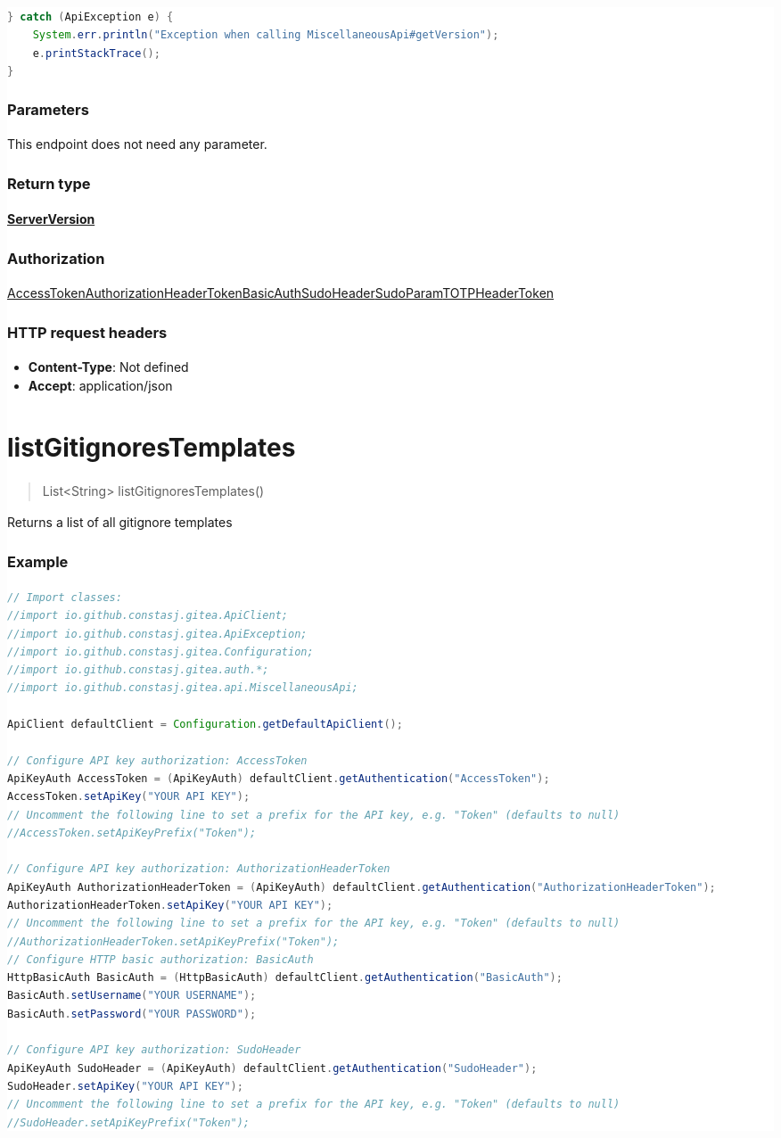 ```java
} catch (ApiException e) {
    System.err.println("Exception when calling MiscellaneousApi#getVersion");
    e.printStackTrace();
}
```

### Parameters
This endpoint does not need any parameter.

### Return type

[**ServerVersion**](ServerVersion.md)

### Authorization

[AccessToken](../README.md#AccessToken)[AuthorizationHeaderToken](../README.md#AuthorizationHeaderToken)[BasicAuth](../README.md#BasicAuth)[SudoHeader](../README.md#SudoHeader)[SudoParam](../README.md#SudoParam)[TOTPHeader](../README.md#TOTPHeader)[Token](../README.md#Token)

### HTTP request headers

 - **Content-Type**: Not defined
 - **Accept**: application/json

<a name="listGitignoresTemplates"></a>
# **listGitignoresTemplates**
> List&lt;String&gt; listGitignoresTemplates()

Returns a list of all gitignore templates

### Example
```java
// Import classes:
//import io.github.constasj.gitea.ApiClient;
//import io.github.constasj.gitea.ApiException;
//import io.github.constasj.gitea.Configuration;
//import io.github.constasj.gitea.auth.*;
//import io.github.constasj.gitea.api.MiscellaneousApi;

ApiClient defaultClient = Configuration.getDefaultApiClient();

// Configure API key authorization: AccessToken
ApiKeyAuth AccessToken = (ApiKeyAuth) defaultClient.getAuthentication("AccessToken");
AccessToken.setApiKey("YOUR API KEY");
// Uncomment the following line to set a prefix for the API key, e.g. "Token" (defaults to null)
//AccessToken.setApiKeyPrefix("Token");

// Configure API key authorization: AuthorizationHeaderToken
ApiKeyAuth AuthorizationHeaderToken = (ApiKeyAuth) defaultClient.getAuthentication("AuthorizationHeaderToken");
AuthorizationHeaderToken.setApiKey("YOUR API KEY");
// Uncomment the following line to set a prefix for the API key, e.g. "Token" (defaults to null)
//AuthorizationHeaderToken.setApiKeyPrefix("Token");
// Configure HTTP basic authorization: BasicAuth
HttpBasicAuth BasicAuth = (HttpBasicAuth) defaultClient.getAuthentication("BasicAuth");
BasicAuth.setUsername("YOUR USERNAME");
BasicAuth.setPassword("YOUR PASSWORD");

// Configure API key authorization: SudoHeader
ApiKeyAuth SudoHeader = (ApiKeyAuth) defaultClient.getAuthentication("SudoHeader");
SudoHeader.setApiKey("YOUR API KEY");
// Uncomment the following line to set a prefix for the API key, e.g. "Token" (defaults to null)
//SudoHeader.setApiKeyPrefix("Token");
```